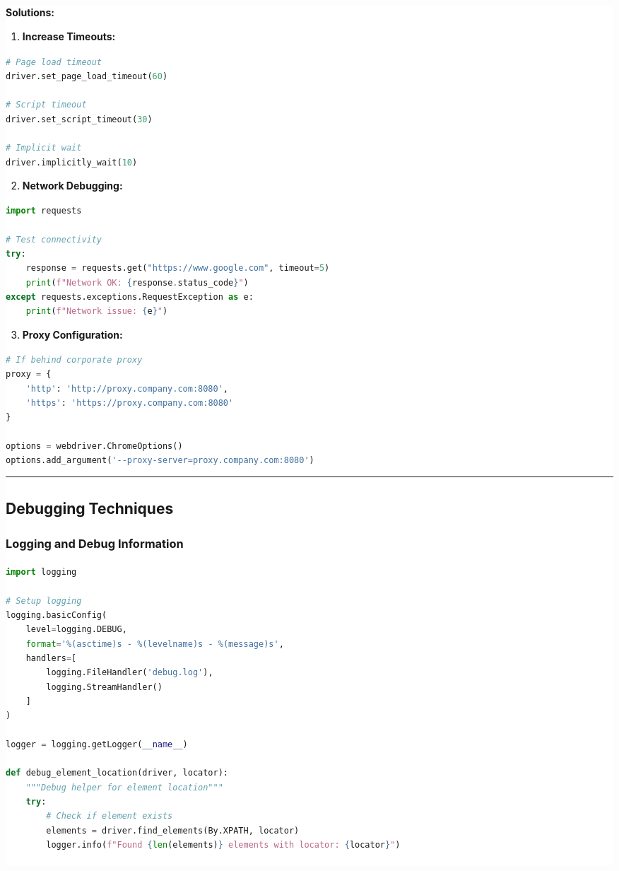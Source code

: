 **Solutions:**

1. **Increase Timeouts:**
```python
# Page load timeout
driver.set_page_load_timeout(60)

# Script timeout
driver.set_script_timeout(30)

# Implicit wait
driver.implicitly_wait(10)
```

2. **Network Debugging:**
```python
import requests

# Test connectivity
try:
    response = requests.get("https://www.google.com", timeout=5)
    print(f"Network OK: {response.status_code}")
except requests.exceptions.RequestException as e:
    print(f"Network issue: {e}")
```

3. **Proxy Configuration:**
```python
# If behind corporate proxy
proxy = {
    'http': 'http://proxy.company.com:8080',
    'https': 'https://proxy.company.com:8080'
}

options = webdriver.ChromeOptions()
options.add_argument('--proxy-server=proxy.company.com:8080')
```

---

## Debugging Techniques

### Logging and Debug Information

```python
import logging

# Setup logging
logging.basicConfig(
    level=logging.DEBUG,
    format='%(asctime)s - %(levelname)s - %(message)s',
    handlers=[
        logging.FileHandler('debug.log'),
        logging.StreamHandler()
    ]
)

logger = logging.getLogger(__name__)

def debug_element_location(driver, locator):
    """Debug helper for element location"""
    try:
        # Check if element exists
        elements = driver.find_elements(By.XPATH, locator)
        logger.info(f"Found {len(elements)} elements with locator: {locator}")
        
```